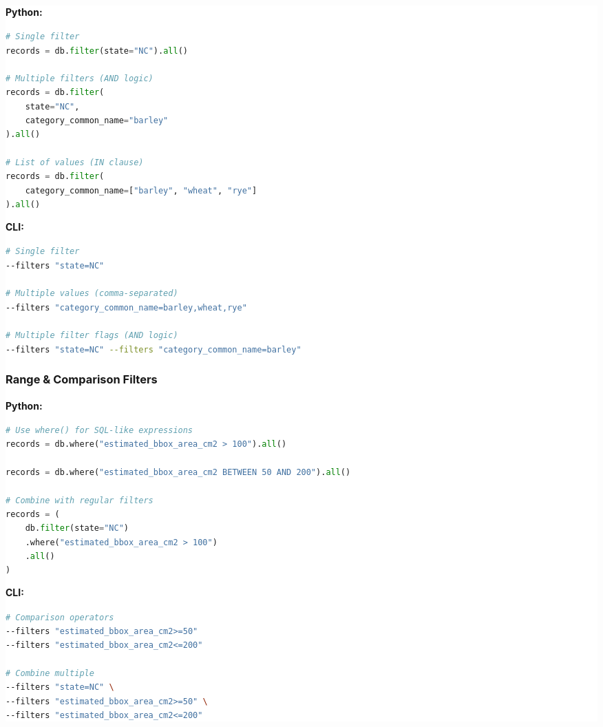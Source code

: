 **Python:**
```python
# Single filter
records = db.filter(state="NC").all()

# Multiple filters (AND logic)
records = db.filter(
    state="NC",
    category_common_name="barley"
).all()

# List of values (IN clause)
records = db.filter(
    category_common_name=["barley", "wheat", "rye"]
).all()
```

**CLI:**
```bash
# Single filter
--filters "state=NC"

# Multiple values (comma-separated)
--filters "category_common_name=barley,wheat,rye"

# Multiple filter flags (AND logic)
--filters "state=NC" --filters "category_common_name=barley"
```

### Range & Comparison Filters

**Python:**
```python
# Use where() for SQL-like expressions
records = db.where("estimated_bbox_area_cm2 > 100").all()

records = db.where("estimated_bbox_area_cm2 BETWEEN 50 AND 200").all()

# Combine with regular filters
records = (
    db.filter(state="NC")
    .where("estimated_bbox_area_cm2 > 100")
    .all()
)
```

**CLI:**
```bash
# Comparison operators
--filters "estimated_bbox_area_cm2>=50"
--filters "estimated_bbox_area_cm2<=200"

# Combine multiple
--filters "state=NC" \
--filters "estimated_bbox_area_cm2>=50" \
--filters "estimated_bbox_area_cm2<=200"
```
